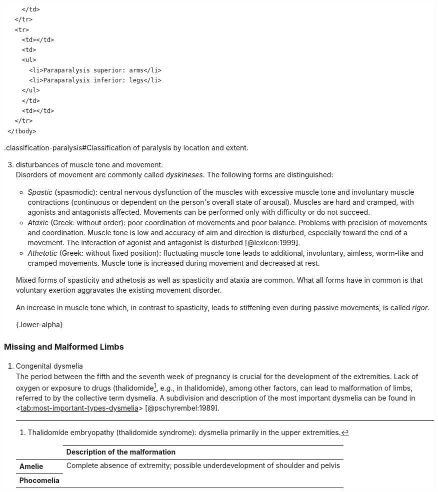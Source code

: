          </td>
       </tr>
       <tr>
         <td></td>
         <td>
         <ul>
           <li>Paraparalysis superior: arms</li>
           <li>Paraparalysis inferior: legs</li>
         </ul>
         </td>
         <td></td>
       </tr>
     </tbody>
   </table>

   .classification-paralysis#Classification of paralysis by location and extent.

3. disturbances of muscle tone and movement.  
   Disorders of movement are commonly called _dyskineses_.
   The following forms are distinguished:

   - _Spastic_ (spasmodic): central nervous dysfunction of the muscles with excessive muscle tone and involuntary muscle contractions (continuous or dependent on the person's overall state of arousal).
     Muscles are hard and cramped, with agonists and antagonists affected.
     Movements can be performed only with difficulty or do not succeed.
   - _Ataxic_ (Greek: without order): poor coordination of movements and poor balance.
     Problems with precision of movements and coordination.
     Muscle tone is low and accuracy of aim and direction is disturbed, especially toward the end of a movement.
     The interaction of agonist and antagonist is disturbed [@lexicon:1999].
   - _Athetotic_ (Greek: without fixed position): fluctuating muscle tone leads to additional, involuntary, aimless, worm-like and cramped movements.
     Muscle tone is increased during movement and decreased at rest.

   Mixed forms of spasticity and athetosis as well as spasticity and ataxia are common.
   What all forms have in common is that voluntary exertion aggravates the existing movement disorder.

   An increase in muscle tone which, in contrast to spasticity, leads to stiffening even during passive movements, is called _rigor_.

   {.lower-alpha}

### Missing and Malformed Limbs

1. Congenital dysmelia  
   The period between the fifth and the seventh week of pregnancy is crucial for the development of the extremities.
   Lack of oxygen or exposure to drugs (thalidomide[^25], e.g., in thalidomide), among other factors, can lead to malformation of limbs, referred to by the collective term dysmelia.
   A subdivision and description of the most important dysmelia can be found in <<tab:most-important-types-dysmelia>> [@pschyrembel:1989].

   [^25]: Thalidomide embryopathy (thalidomide syndrome): dysmelia primarily in the upper extremities.

   <table>
     <thead>
       <tr>
         <td></td>
         <th>Description of the malformation</th>
       </tr>
     </thead>
     <tbody>
       <tr>
         <th scope="row">Amelie</th>
         <td>Complete absence of extremity; possible underdevelopment of shoulder and pelvis</td>
       </tr>
       <tr>
         <th scope="row">Phocomelia</th>

[^4]: Some parts of this chapter were taken with minor changes from the diploma thesis of Angela Zagler: “Menschliche visuelle Wahrnehmung und ihre maschinelle Substitution für sehbehinderte Menschen” [@zagler:1997].
[^5]: However, there are exceptions to this rule, especially for the receptor cells of the retina.
[^6]: In some respects, this is reminiscent of the conditions at a semiconductor junction, except that here the charge carriers are not electrons and holes, but various types of positively charged ions moving in a concentration gradient whose motions can be controlled by the opening and closing of selectively acting pores.
[^7]: this value refers to the juvenile eye; for conditions in old age, see later.
[^8]: Since the peripheral area of the retina is almost exclusively occupied by rods, a failure of this receptor type leads not only to night blindness but also to a loss of the peripheral visual field, resulting in so-called tunnel vision.
[^9]: diopter = reciprocal of (anterior) focal length in meters; abbreviation dpt.
[^10]: Applies to the juvenile eye and is strongly dependent on age.
[^11]: Rubella infection of the mother mainly in the first month of pregnancy.
[^12]: Analog telephone systems are specified with a bandwidth of about $3.1\;\sf{kHz}$ ($300$ to $3\:400\;\sf{Hz}$). Digital systems (ISDN) can achieve bandwidths of typically $7\;\sf{kHz}$.
   [^13]: endolymph: high K+, low Na+ concentration; perilymph vice versa.
[^18]: The nature of the adequate stimuli in each case is not uniformly stated in the literature. The medical literature [@betz:1991, @dudel:1996] speaks not only of the response to changes in pressure ($\sf{dp/dt}$ – i.e., a velocity) in Vater-Pacini bodies but also of the response to a change in velocity ($\sf{dp/dt^2}$ – i.e., an acceleration), but without explaining the process in more detail.
[^19]: also sometimes referred to in the literature as QA for “rapidly adapting.”
[^20]: By brain stem (_brain stem_, truncus cerebri) or brain stem is meant the entire cerebrum without the cerebral mantle.
[^21]: The term tetanus (Greek: _tetanos_ = tension) is used for muscle tension as well as for the tetanus that accompanies muscle tension.
[^23]: For the well-known two-headed upper arm muscle (Musculus biceps), values between $450$ and $1200\;\sf{N}$ are given in the literature [@mörike:1981].
   [^24]: The designations are not uniformly chosen in the literature. On the one hand, the general term plegia is also used in connection with complete paralysis; on the other hand, the term paralysis is found instead of plegia.
   [^26]: lateral bending of the spine.
   [^27]: hump-shaped curvature of the spine.
   [^28]: Autoimmune disease: A disease in which the immune system attacks the body's own tissues due to a defect in “self-recognition”.